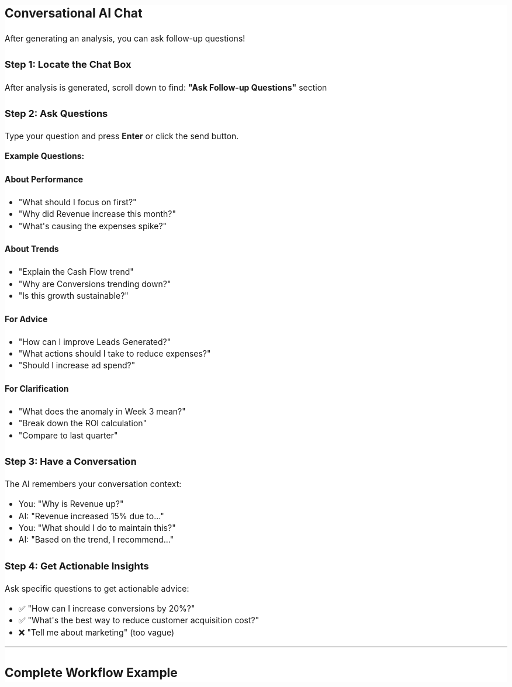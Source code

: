 ## Conversational AI Chat

After generating an analysis, you can ask follow-up questions!

### Step 1: Locate the Chat Box

After analysis is generated, scroll down to find:
**"Ask Follow-up Questions"** section

### Step 2: Ask Questions

Type your question and press **Enter** or click the send button.

**Example Questions:**

#### About Performance
- "What should I focus on first?"
- "Why did Revenue increase this month?"
- "What's causing the expenses spike?"

#### About Trends
- "Explain the Cash Flow trend"
- "Why are Conversions trending down?"
- "Is this growth sustainable?"

#### For Advice
- "How can I improve Leads Generated?"
- "What actions should I take to reduce expenses?"
- "Should I increase ad spend?"

#### For Clarification
- "What does the anomaly in Week 3 mean?"
- "Break down the ROI calculation"
- "Compare to last quarter"

### Step 3: Have a Conversation

The AI remembers your conversation context:
- You: "Why is Revenue up?"
- AI: "Revenue increased 15% due to..."
- You: "What should I do to maintain this?"
- AI: "Based on the trend, I recommend..."

### Step 4: Get Actionable Insights

Ask specific questions to get actionable advice:
- ✅ "How can I increase conversions by 20%?"
- ✅ "What's the best way to reduce customer acquisition cost?"
- ❌ "Tell me about marketing" (too vague)

---

## Complete Workflow Example
